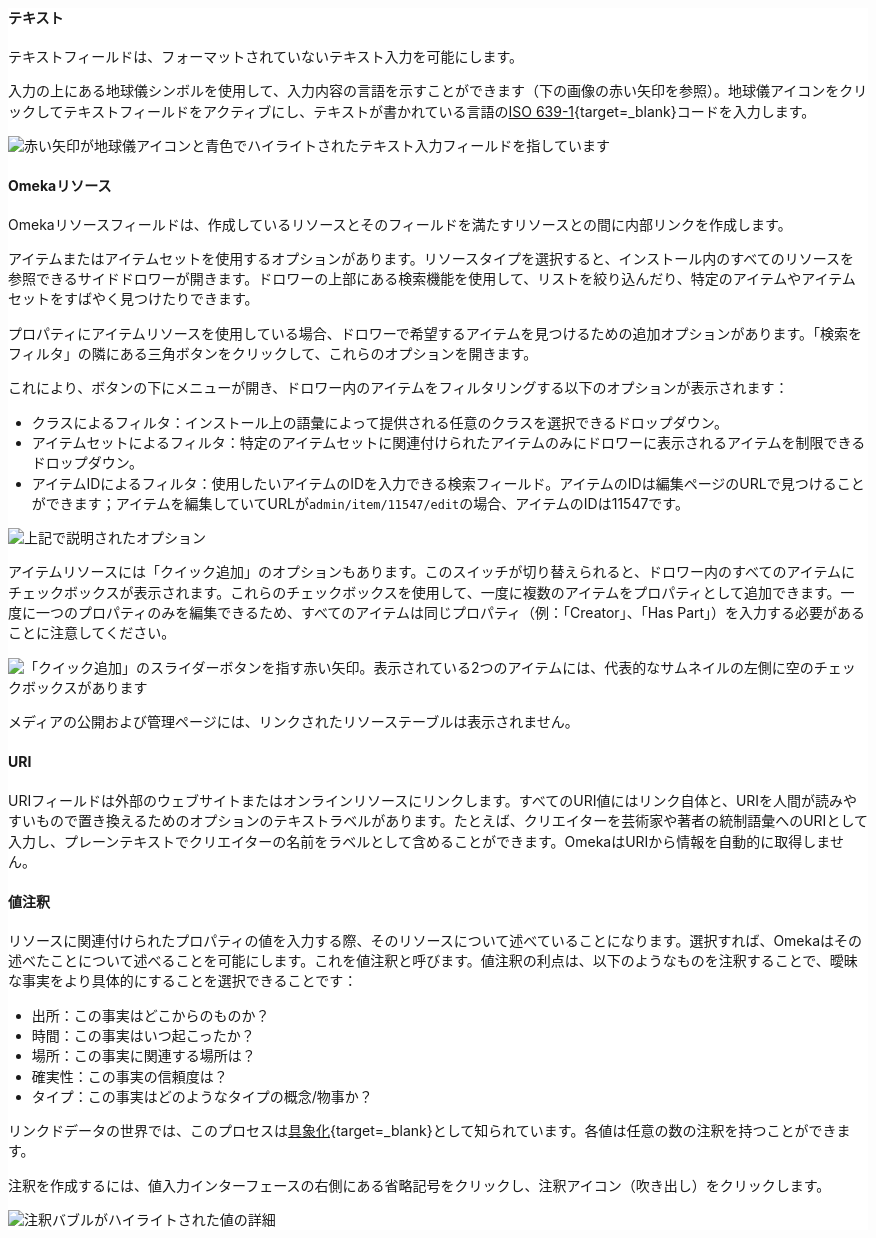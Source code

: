 #### テキスト
テキストフィールドは、フォーマットされていないテキスト入力を可能にします。

入力の上にある地球儀シンボルを使用して、入力内容の言語を示すことができます（下の画像の赤い矢印を参照）。地球儀アイコンをクリックしてテキストフィールドをアクティブにし、テキストが書かれている言語の[ISO 639-1](https://en.wikipedia.org/wiki/List_of_ISO_639-1_codes){target=_blank}コードを入力します。

![赤い矢印が地球儀アイコンと青色でハイライトされたテキスト入力フィールドを指しています](contentfiles/items_lang.png)

#### Omekaリソース

Omekaリソースフィールドは、作成しているリソースとそのフィールドを満たすリソースとの間に内部リンクを作成します。

アイテムまたはアイテムセットを使用するオプションがあります。リソースタイプを選択すると、インストール内のすべてのリソースを参照できるサイドドロワーが開きます。ドロワーの上部にある検索機能を使用して、リストを絞り込んだり、特定のアイテムやアイテムセットをすばやく見つけたりできます。

プロパティにアイテムリソースを使用している場合、ドロワーで希望するアイテムを見つけるための追加オプションがあります。「検索をフィルタ」の隣にある三角ボタンをクリックして、これらのオプションを開きます。

これにより、ボタンの下にメニューが開き、ドロワー内のアイテムをフィルタリングする以下のオプションが表示されます：

- クラスによるフィルタ：インストール上の語彙によって提供される任意のクラスを選択できるドロップダウン。
- アイテムセットによるフィルタ：特定のアイテムセットに関連付けられたアイテムのみにドロワーに表示されるアイテムを制限できるドロップダウン。
- アイテムIDによるフィルタ：使用したいアイテムのIDを入力できる検索フィールド。アイテムのIDは編集ページのURLで見つけることができます；アイテムを編集していてURLが`admin/item/11547/edit`の場合、アイテムのIDは11547です。

![上記で説明されたオプション](contentfiles/items_addresItem.png)

アイテムリソースには「クイック追加」のオプションもあります。このスイッチが切り替えられると、ドロワー内のすべてのアイテムにチェックボックスが表示されます。これらのチェックボックスを使用して、一度に複数のアイテムをプロパティとして追加できます。一度に一つのプロパティのみを編集できるため、すべてのアイテムは同じプロパティ（例：「Creator」、「Has Part」）を入力する必要があることに注意してください。

![「クイック追加」のスライダーボタンを指す赤い矢印。表示されている2つのアイテムには、代表的なサムネイルの左側に空のチェックボックスがあります](contentfiles/items_quickadd.png)

メディアの公開および管理ページには、リンクされたリソーステーブルは表示されません。

#### URI

URIフィールドは外部のウェブサイトまたはオンラインリソースにリンクします。すべてのURI値にはリンク自体と、URIを人間が読みやすいもので置き換えるためのオプションのテキストラベルがあります。たとえば、クリエイターを芸術家や著者の統制語彙へのURIとして入力し、プレーンテキストでクリエイターの名前をラベルとして含めることができます。OmekaはURIから情報を自動的に取得しません。

#### 値注釈

リソースに関連付けられたプロパティの値を入力する際、そのリソースについて述べていることになります。選択すれば、Omekaはその述べたことについて述べることを可能にします。これを値注釈と呼びます。値注釈の利点は、以下のようなものを注釈することで、曖昧な事実をより具体的にすることを選択できることです：

- 出所：この事実はどこからのものか？
- 時間：この事実はいつ起こったか？
- 場所：この事実に関連する場所は？
- 確実性：この事実の信頼度は？
- タイプ：この事実はどのようなタイプの概念/物事か？

リンクドデータの世界では、このプロセスは[具象化](https://www.w3.org/wiki/RdfReification){target=_blank}として知られています。各値は任意の数の注釈を持つことができます。

注釈を作成するには、値入力インターフェースの右側にある省略記号をクリックし、注釈アイコン（吹き出し）をクリックします。

![注釈バブルがハイライトされた値の詳細](contentfiles/annotation_add.png)
